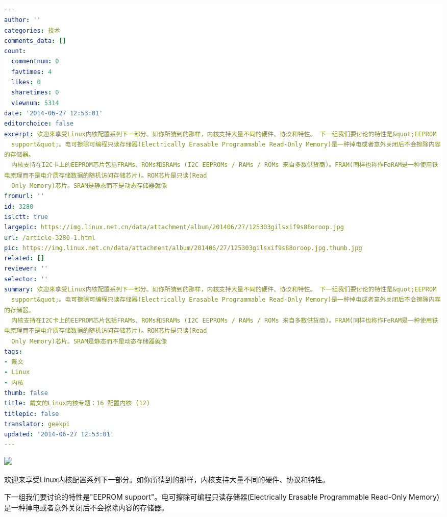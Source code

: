 ```yaml
---
author: ''
categories: 技术
comments_data: []
count:
  commentnum: 0
  favtimes: 4
  likes: 0
  sharetimes: 0
  viewnum: 5314
date: '2014-06-27 12:53:01'
editorchoice: false
excerpt: 欢迎来享受Linux内核配置系列下一部分。如你所猜到的那样，内核支持大量不同的硬件、协议和特性。 下一组我们要讨论的特性是&quot;EEPROM
  support&quot;。电可擦除可编程只读存储器(Electrically Erasable Programmable Read-Only Memory)是一种掉电或者意外关闭后不会擦除内容的存储器。
  内核支持在I2C卡上的EEPROM芯片包括FRAMs、ROMs和SRAMs (I2C EEPROMs / RAMs / ROMs 来自多数供货商)。FRAM(同样也称作FeRAM是一种使用铁电原理而不是电介质存储数据的随机访问存储芯片)。ROM芯片是只读(Read
  Only Memory)芯片。SRAM是静态而不是动态存储器就像
fromurl: ''
id: 3280
islctt: true
largepic: https://img.linux.net.cn/data/attachment/album/201406/27/125303gilsxif9s88oroop.jpg
url: /article-3280-1.html
pic: https://img.linux.net.cn/data/attachment/album/201406/27/125303gilsxif9s88oroop.jpg.thumb.jpg
related: []
reviewer: ''
selector: ''
summary: 欢迎来享受Linux内核配置系列下一部分。如你所猜到的那样，内核支持大量不同的硬件、协议和特性。 下一组我们要讨论的特性是&quot;EEPROM
  support&quot;。电可擦除可编程只读存储器(Electrically Erasable Programmable Read-Only Memory)是一种掉电或者意外关闭后不会擦除内容的存储器。
  内核支持在I2C卡上的EEPROM芯片包括FRAMs、ROMs和SRAMs (I2C EEPROMs / RAMs / ROMs 来自多数供货商)。FRAM(同样也称作FeRAM是一种使用铁电原理而不是电介质存储数据的随机访问存储芯片)。ROM芯片是只读(Read
  Only Memory)芯片。SRAM是静态而不是动态存储器就像
tags:
- 戴文
- Linux
- 内核
thumb: false
title: 戴文的Linux内核专题：16 配置内核 (12)
titlepic: false
translator: geekpi
updated: '2014-06-27 12:53:01'
---
```


![](/data/attachment/album/201406/27/125303gilsxif9s88oroop.jpg)


欢迎来享受Linux内核配置系列下一部分。如你所猜到的那样，内核支持大量不同的硬件、协议和特性。


下一组我们要讨论的特性是"EEPROM support"。电可擦除可编程只读存储器(Electrically Erasable Programmable Read-Only Memory)是一种掉电或者意外关闭后不会擦除内容的存储器。
